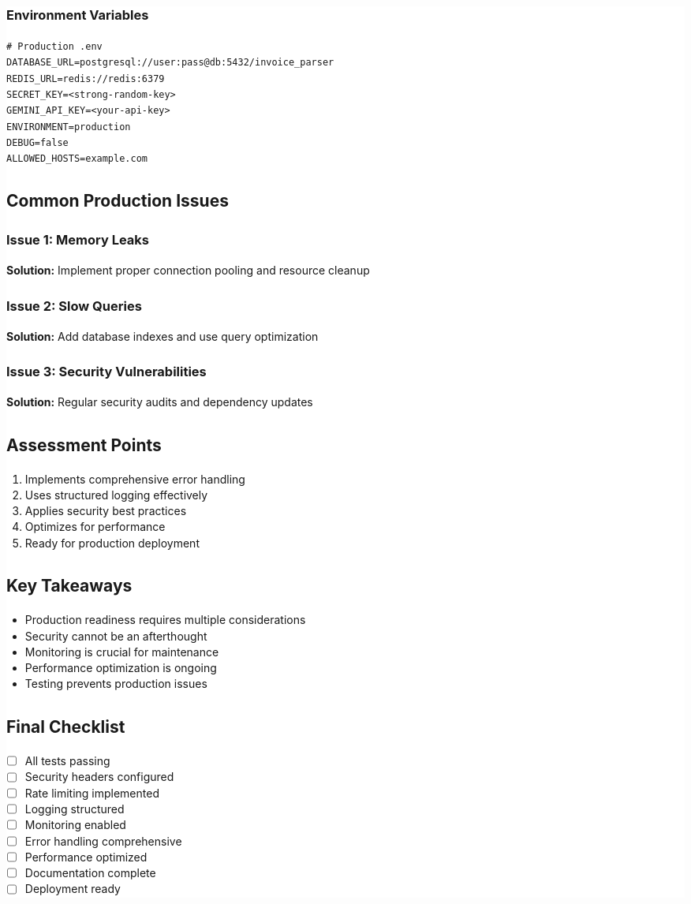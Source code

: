### Environment Variables
```env
# Production .env
DATABASE_URL=postgresql://user:pass@db:5432/invoice_parser
REDIS_URL=redis://redis:6379
SECRET_KEY=<strong-random-key>
GEMINI_API_KEY=<your-api-key>
ENVIRONMENT=production
DEBUG=false
ALLOWED_HOSTS=example.com
```

## Common Production Issues

### Issue 1: Memory Leaks
**Solution:** Implement proper connection pooling and resource cleanup

### Issue 2: Slow Queries
**Solution:** Add database indexes and use query optimization

### Issue 3: Security Vulnerabilities
**Solution:** Regular security audits and dependency updates

## Assessment Points
1. Implements comprehensive error handling
2. Uses structured logging effectively
3. Applies security best practices
4. Optimizes for performance
5. Ready for production deployment

## Key Takeaways
- Production readiness requires multiple considerations
- Security cannot be an afterthought
- Monitoring is crucial for maintenance
- Performance optimization is ongoing
- Testing prevents production issues

## Final Checklist
- [ ] All tests passing
- [ ] Security headers configured
- [ ] Rate limiting implemented
- [ ] Logging structured
- [ ] Monitoring enabled
- [ ] Error handling comprehensive
- [ ] Performance optimized
- [ ] Documentation complete
- [ ] Deployment ready

